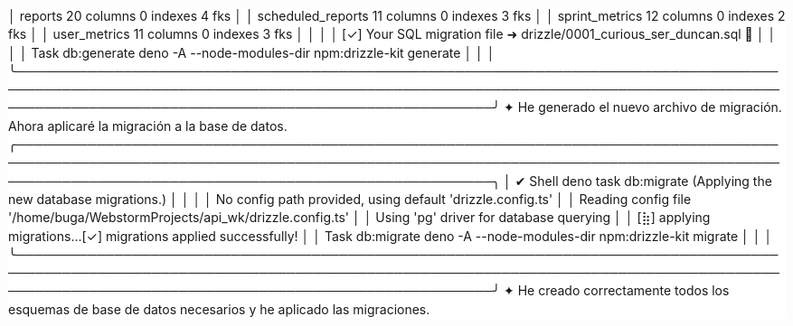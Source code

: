 │    reports 20 columns 0 indexes 4 fks                                                                                                                                                                                           │
│    scheduled_reports 11 columns 0 indexes 3 fks                                                                                                                                                                                 │
│    sprint_metrics 12 columns 0 indexes 2 fks                                                                                                                                                                                    │
│    user_metrics 11 columns 0 indexes 3 fks                                                                                                                                                                                      │
│                                                                                                                                                                                                                                 │
│    [✓] Your SQL migration file ➜ drizzle/0001_curious_ser_duncan.sql 🚀                                                                                                                                                         │
│                                                                                                                                                                                                                                 │
│    Task db:generate deno -A --node-modules-dir npm:drizzle-kit generate                                                                                                                                                         │
│                                                                                                                                                                                                                                 │
╰─────────────────────────────────────────────────────────────────────────────────────────────────────────────────────────────────────────────────────────────────────────────────────────────────────────────────────────────────╯
✦ He generado el nuevo archivo de migración. Ahora aplicaré la migración a la base de datos.
╭─────────────────────────────────────────────────────────────────────────────────────────────────────────────────────────────────────────────────────────────────────────────────────────────────────────────────────────────────╮
│ ✔ Shell deno task db:migrate (Applying the new database migrations.)                                                                                                                                                           │
│                                                                                                                                                                                                                                 │
│    No config path provided, using default 'drizzle.config.ts'                                                                                                                                                                   │
│    Reading config file '/home/buga/WebstormProjects/api_wk/drizzle.config.ts'                                                                                                                                                   │
│    Using 'pg' driver for database querying                                                                                                                                                                                      │
│    [⣷] applying migrations...[✓] migrations applied successfully!                                                                                                                                                               │
│    Task db:migrate deno -A --node-modules-dir npm:drizzle-kit migrate                                                                                                                                                           │
│                                                                                                                                                                                                                                 │
╰─────────────────────────────────────────────────────────────────────────────────────────────────────────────────────────────────────────────────────────────────────────────────────────────────────────────────────────────────╯
✦ He creado correctamente todos los esquemas de base de datos necesarios y he aplicado las migraciones.
